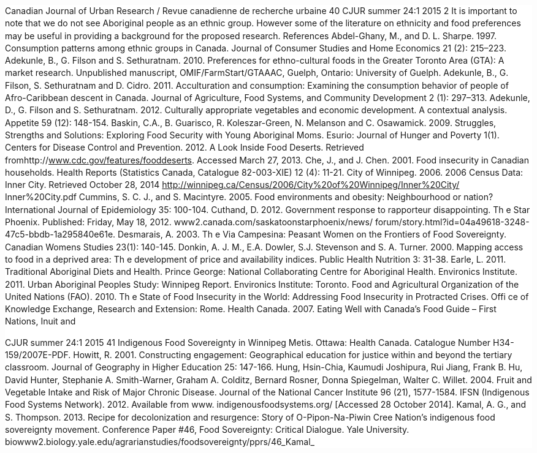 Canadian Journal of Urban Research / Revue canadienne de recherche urbaine
40 CJUR summer 24:1 2015
2
 It is important to note that we do not see Aboriginal people as an ethnic group.
However some of the literature on ethnicity and food preferences may be useful in
providing a background for the proposed research.
References
Abdel-Ghany, M., and D. L. Sharpe. 1997. Consumption patterns among ethnic groups
in Canada. Journal of Consumer Studies and Home Economics 21 (2): 215–223.
Adekunle, B., G. Filson and S. Sethuratnam. 2010. Preferences for ethno-cultural foods
in the Greater Toronto Area (GTA): A market research. Unpublished manuscript,
OMIF/FarmStart/GTAAAC, Guelph, Ontario: University of Guelph.
Adekunle, B., G. Filson, S. Sethuratnam and D. Cidro. 2011. Acculturation and
consumption: Examining the consumption behavior of people of Afro-Caribbean
descent in Canada. Journal of Agriculture, Food Systems, and Community Development
2 (1): 297–313.
Adekunle, D., G. Filson and S. Sethuratnam. 2012. Culturally appropriate vegetables
and economic development. A contextual analysis. Appetite 59 (12): 148-154.
Baskin, C.A., B. Guarisco, R. Koleszar-Green, N. Melanson and C. Osawamick.
2009. Struggles, Strengths and Solutions: Exploring Food Security with Young
Aboriginal Moms. Esurio: Journal of Hunger and Poverty 1(1).
Centers for Disease Control and Prevention. 2012. A Look Inside Food Deserts.
Retrieved fromhttp://www.cdc.gov/features/fooddeserts. Accessed March 27,
2013.
Che, J., and J. Chen. 2001. Food insecurity in Canadian households. Health Reports
(Statistics Canada, Catalogue 82-003-XIE) 12 (4): 11-21.
City of Winnipeg. 2006. 2006 Census Data: Inner City. Retrieved October 28, 2014
http://winnipeg.ca/Census/2006/City%20of%20Winnipeg/Inner%20City/
Inner%20City.pdf
Cummins, S. C. J., and S. Macintyre. 2005. Food environments and obesity:
Neighbourhood or nation? International Journal of Epidemiology 35: 100-104.
Cuthand, D. 2012. Government response to rapporteur disappointing. Th e Star Phoenix.
Published: Friday, May 18, 2012. www2.canada.com/saskatoonstarphoenix/news/
forum/story.html?id=04a49618-3248-47c5-bbdb-1a295840e61e.
Desmarais, A. 2003. Th e Via Campesina: Peasant Women on the Frontiers of Food
Sovereignty. Canadian Womens Studies 23(1): 140-145.
Donkin, A. J. M., E.A. Dowler, S.J. Stevenson and S. A. Turner. 2000. Mapping access
to food in a deprived area: Th e development of price and availability indices. Public
Health Nutrition 3: 31-38.
Earle, L. 2011. Traditional Aboriginal Diets and Health. Prince George: National
Collaborating Centre for Aboriginal Health.
Environics Institute. 2011. Urban Aboriginal Peoples Study: Winnipeg Report. Environics
Institute: Toronto.
Food and Agricultural Organization of the United Nations (FAO). 2010. Th e State of
Food Insecurity in the World: Addressing Food Insecurity in Protracted Crises.
Offi ce of Knowledge Exchange, Research and Extension: Rome.
Health Canada. 2007. Eating Well with Canada’s Food Guide – First Nations, Inuit and

CJUR summer 24:1 2015 41
Indigenous Food Sovereignty in Winnipeg
Metis. Ottawa: Health Canada. Catalogue Number H34-159/2007E-PDF.
Howitt, R. 2001. Constructing engagement: Geographical education for justice within
and beyond the tertiary classroom. Journal of Geography in Higher Education 25:
147-166.
Hung, Hsin-Chia, Kaumudi Joshipura, Rui Jiang, Frank B. Hu, David Hunter,
Stephanie A. Smith-Warner, Graham A. Colditz, Bernard Rosner, Donna
Spiegelman, Walter C. Willet. 2004. Fruit and Vegetable Intake and Risk of Major
Chronic Disease. Journal of the National Cancer Institute 96 (21), 1577-1584.
IFSN (Indigenous Food Systems Network). 2012. Available from www.
indigenousfoodsystems.org/ [Accessed 28 October 2014].
Kamal, A. G., and S. Thompson. 2013. Recipe for decolonization and resurgence: Story
of O-Pipon-Na-Piwin Cree Nation’s indigenous food sovereignty movement.
Conference Paper #46, Food Sovereignty: Critical Dialogue. Yale University.
biowww2.biology.yale.edu/agrarianstudies/foodsovereignty/pprs/46_Kamal_